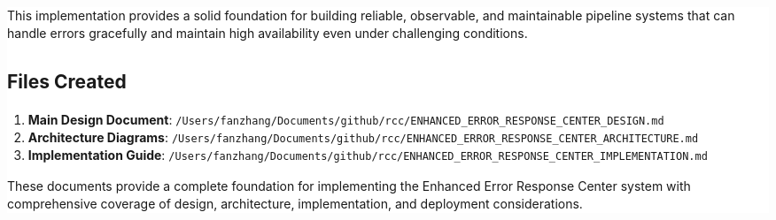 This implementation provides a solid foundation for building reliable, observable, and maintainable pipeline systems that can handle errors gracefully and maintain high availability even under challenging conditions.

## Files Created

1. **Main Design Document**: `/Users/fanzhang/Documents/github/rcc/ENHANCED_ERROR_RESPONSE_CENTER_DESIGN.md`
2. **Architecture Diagrams**: `/Users/fanzhang/Documents/github/rcc/ENHANCED_ERROR_RESPONSE_CENTER_ARCHITECTURE.md`
3. **Implementation Guide**: `/Users/fanzhang/Documents/github/rcc/ENHANCED_ERROR_RESPONSE_CENTER_IMPLEMENTATION.md`

These documents provide a complete foundation for implementing the Enhanced Error Response Center system with comprehensive coverage of design, architecture, implementation, and deployment considerations.